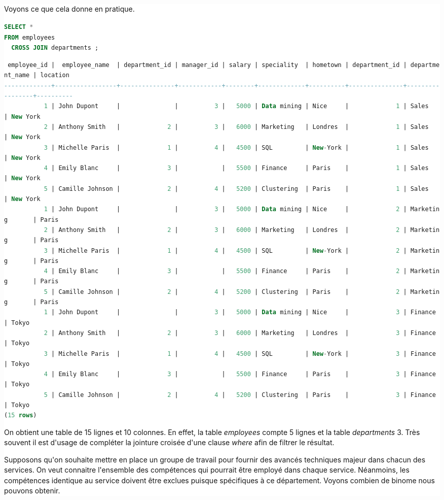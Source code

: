 Voyons ce que cela donne en pratique.

```sql
SELECT * 
FROM employees 
  CROSS JOIN departments ;
```

```sql
 employee_id |  employee_name  | department_id | manager_id | salary | speciality  | hometown | department_id | department_name | location 
-------------+-----------------+---------------+------------+--------+-------------+----------+---------------+-----------------+----------
           1 | John Dupont     |               |          3 |   5000 | Data mining | Nice     |             1 | Sales           | New York
           2 | Anthony Smith   |             2 |          3 |   6000 | Marketing   | Londres  |             1 | Sales           | New York
           3 | Michelle Paris  |             1 |          4 |   4500 | SQL         | New-York |             1 | Sales           | New York
           4 | Emily Blanc     |             3 |            |   5500 | Finance     | Paris    |             1 | Sales           | New York
           5 | Camille Johnson |             2 |          4 |   5200 | Clustering  | Paris    |             1 | Sales           | New York
           1 | John Dupont     |               |          3 |   5000 | Data mining | Nice     |             2 | Marketing       | Paris
           2 | Anthony Smith   |             2 |          3 |   6000 | Marketing   | Londres  |             2 | Marketing       | Paris
           3 | Michelle Paris  |             1 |          4 |   4500 | SQL         | New-York |             2 | Marketing       | Paris
           4 | Emily Blanc     |             3 |            |   5500 | Finance     | Paris    |             2 | Marketing       | Paris
           5 | Camille Johnson |             2 |          4 |   5200 | Clustering  | Paris    |             2 | Marketing       | Paris
           1 | John Dupont     |               |          3 |   5000 | Data mining | Nice     |             3 | Finance         | Tokyo
           2 | Anthony Smith   |             2 |          3 |   6000 | Marketing   | Londres  |             3 | Finance         | Tokyo
           3 | Michelle Paris  |             1 |          4 |   4500 | SQL         | New-York |             3 | Finance         | Tokyo
           4 | Emily Blanc     |             3 |            |   5500 | Finance     | Paris    |             3 | Finance         | Tokyo
           5 | Camille Johnson |             2 |          4 |   5200 | Clustering  | Paris    |             3 | Finance         | Tokyo
(15 rows)
```
On obtient une table de 15 lignes et 10 colonnes. En effet, la table *employees* compte 5 lignes et la table *departments* 3. 
Très souvent il est d'usage de compléter la jointure croisée d'une clause *where* afin de filtrer le résultat.

Supposons qu'on souhaite mettre en place un groupe de travail pour fournir des avancés techniques majeur dans chacun des services. On veut connaitre l'ensemble des compétences qui pourrait être employé dans chaque service. Néanmoins, les compétences identique au service doivent être exclues puisque spécifiques à ce département. Voyons combien de binome nous pouvons obtenir. 
